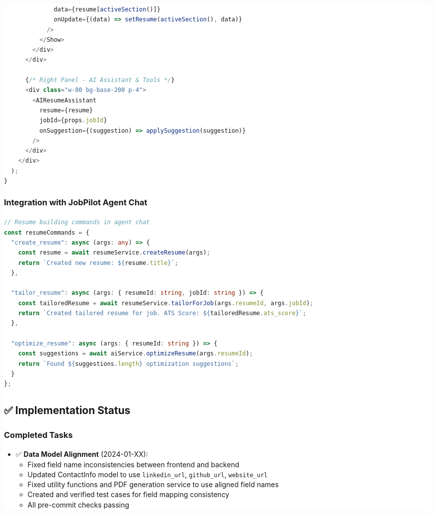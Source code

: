 ```typescript
              data={resume[activeSection()]}
              onUpdate={(data) => setResume(activeSection(), data)}
            />
          </Show>
        </div>
      </div>

      {/* Right Panel - AI Assistant & Tools */}
      <div class="w-80 bg-base-200 p-4">
        <AIResumeAssistant
          resume={resume}
          jobId={props.jobId}
          onSuggestion={(suggestion) => applySuggestion(suggestion)}
        />
      </div>
    </div>
  );
}
```

### **Integration with JobPilot Agent Chat**

```typescript
// Resume building commands in agent chat
const resumeCommands = {
  "create_resume": async (args: any) => {
    const resume = await resumeService.createResume(args);
    return `Created new resume: ${resume.title}`;
  },

  "tailor_resume": async (args: { resumeId: string, jobId: string }) => {
    const tailoredResume = await resumeService.tailorForJob(args.resumeId, args.jobId);
    return `Created tailored resume for job. ATS Score: ${tailoredResume.ats_score}`;
  },

  "optimize_resume": async (args: { resumeId: string }) => {
    const suggestions = await aiService.optimizeResume(args.resumeId);
    return `Found ${suggestions.length} optimization suggestions`;
  }
};
```

## ✅ Implementation Status

### **Completed Tasks**

- ✅ **Data Model Alignment** (2024-01-XX): 
  - Fixed field name inconsistencies between frontend and backend
  - Updated ContactInfo model to use `linkedin_url`, `github_url`, `website_url`
  - Fixed utility functions and PDF generation service to use aligned field names
  - Created and verified test cases for field mapping consistency
  - All pre-commit checks passing

